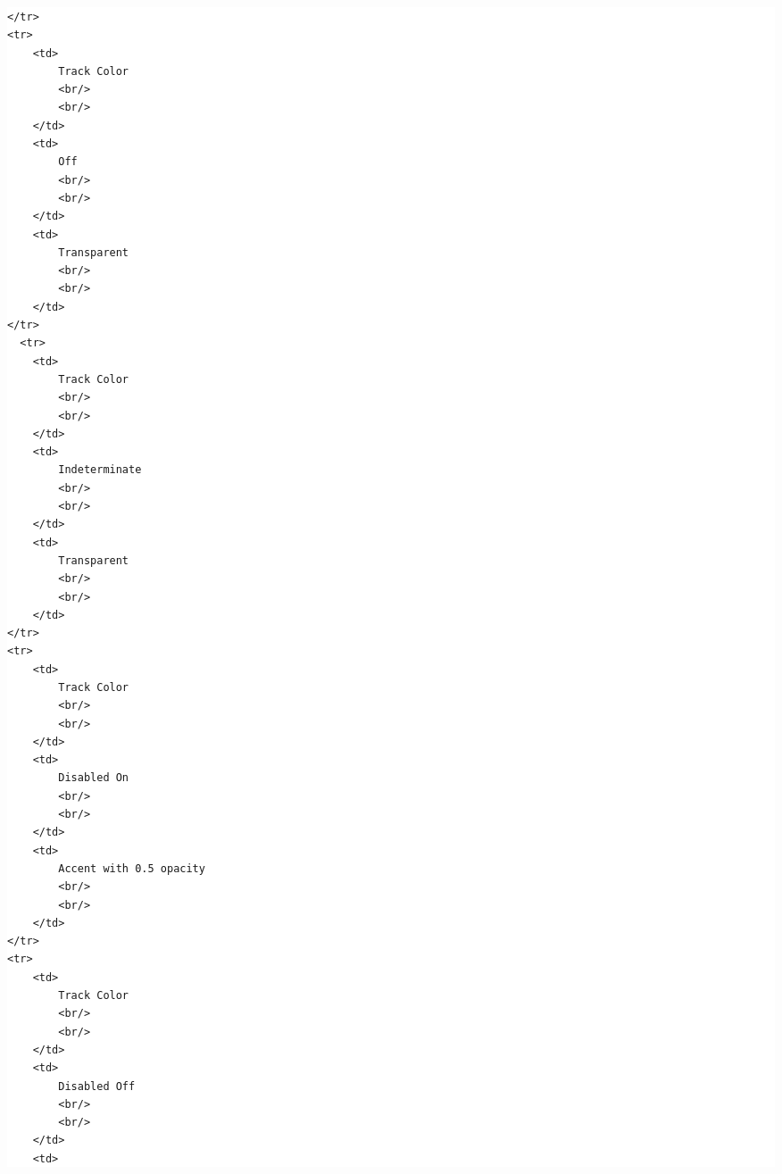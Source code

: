     </tr>
    <tr>
		<td>
            Track Color     
            <br/>
            <br/>
        </td>
        <td>
            Off
            <br/>
            <br/>
        </td>
        <td>
            Transparent
            <br/>
            <br/>
        </td>
    </tr>
      <tr>
		<td>
            Track Color       
            <br/>
            <br/>
        </td>
        <td>
            Indeterminate
            <br/>
            <br/>
        </td>
        <td>
            Transparent
            <br/>
            <br/>
        </td>
    </tr>
    <tr>
		<td>
            Track Color       
            <br/>
            <br/>
        </td>
        <td>
            Disabled On
            <br/>
            <br/>
        </td>
        <td>
            Accent with 0.5 opacity
            <br/>
            <br/>
        </td>
    </tr>
    <tr>
		<td>
            Track Color       
            <br/>
            <br/>
        </td>
        <td>
            Disabled Off
            <br/>
            <br/>
        </td>
        <td>